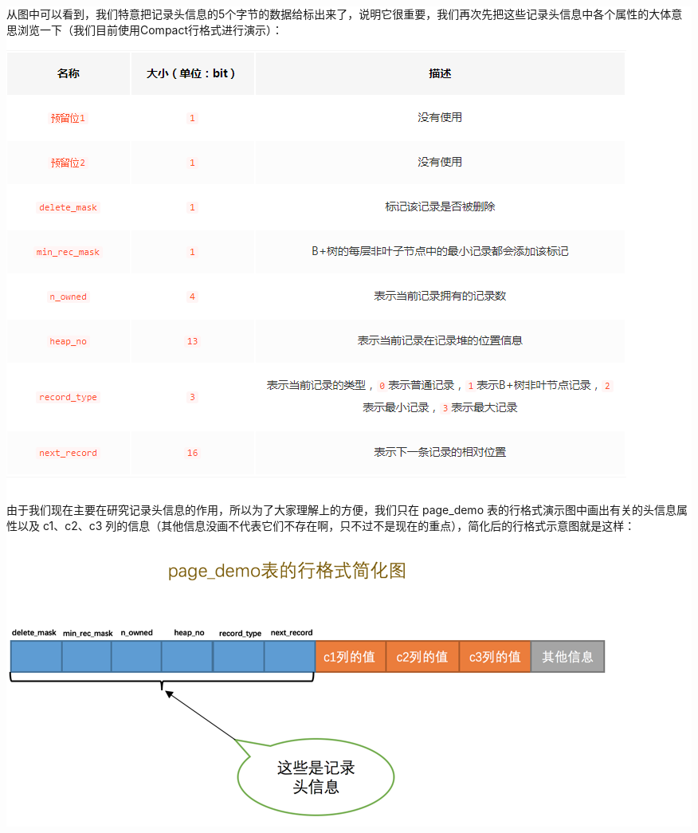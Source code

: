 从图中可以看到，我们特意把记录头信息的5个字节的数据给标出来了，说明它很重要，我们再次先把这些记录头信息中各个属性的大体意思浏览一下（我们目前使用Compact行格式进行演示）：

![](assets/markdown-img-paste-20190805230126132.png)

由于我们现在主要在研究记录头信息的作用，所以为了大家理解上的方便，我们只在 page_demo 表的行格式演示图中画出有关的头信息属性以及 c1、c2、c3 列的信息（其他信息没画不代表它们不存在啊，只不过不是现在的重点），简化后的行格式示意图就是这样：

![](assets/markdown-img-paste-20190805230152117.png)
